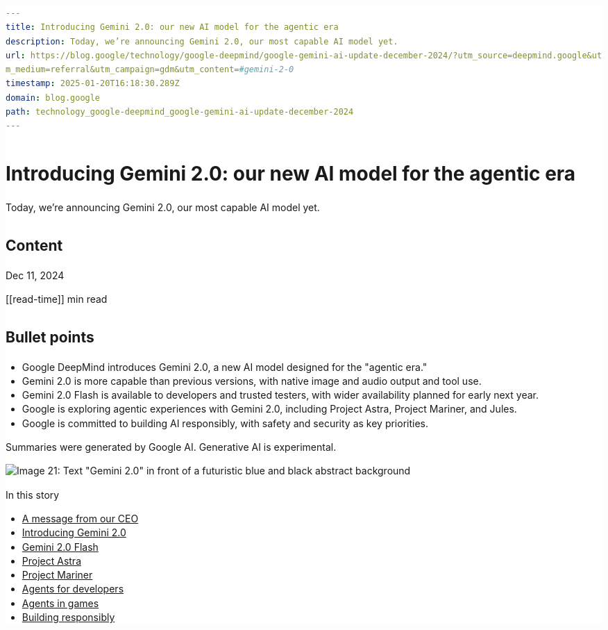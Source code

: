 ```yaml
---
title: Introducing Gemini 2.0: our new AI model for the agentic era
description: Today, we’re announcing Gemini 2.0, our most capable AI model yet.
url: https://blog.google/technology/google-deepmind/google-gemini-ai-update-december-2024/?utm_source=deepmind.google&utm_medium=referral&utm_campaign=gdm&utm_content=#gemini-2-0
timestamp: 2025-01-20T16:18:30.289Z
domain: blog.google
path: technology_google-deepmind_google-gemini-ai-update-december-2024
---
```


# Introducing Gemini 2.0: our new AI model for the agentic era


Today, we’re announcing Gemini 2.0, our most capable AI model yet.


## Content

Dec 11, 2024

\[\[read-time\]\] min read

Bullet points
-------------

*   Google DeepMind introduces Gemini 2.0, a new AI model designed for the "agentic era."
*   Gemini 2.0 is more capable than previous versions, with native image and audio output and tool use.
*   Gemini 2.0 Flash is available to developers and trusted testers, with wider availability planned for early next year.
*   Google is exploring agentic experiences with Gemini 2.0, including Project Astra, Project Mariner, and Jules.
*   Google is committed to building AI responsibly, with safety and security as key priorities.

Summaries were generated by Google AI. Generative AI is experimental.

![Image 21: Text "Gemini 2.0" in front of a futuristic blue and black abstract background](https://storage.googleapis.com/gweb-uniblog-publish-prod/images/blog_gemini_keyword_header.width-1200.format-webp.webp)

In this story

*   [A message from our CEO](https://blog.google/technology/google-deepmind/google-gemini-ai-update-december-2024/#ceo-message)
*   [Introducing Gemini 2.0](https://blog.google/technology/google-deepmind/google-gemini-ai-update-december-2024/#gemini-2-0)
*   [Gemini 2.0 Flash](https://blog.google/technology/google-deepmind/google-gemini-ai-update-december-2024/#gemini-2-0-flash)
*   [Project Astra](https://blog.google/technology/google-deepmind/google-gemini-ai-update-december-2024/#project-astra)
*   [Project Mariner](https://blog.google/technology/google-deepmind/google-gemini-ai-update-december-2024/#project-mariner)
*   [Agents for developers](https://blog.google/technology/google-deepmind/google-gemini-ai-update-december-2024/#agents-for-developers)
*   [Agents in games](https://blog.google/technology/google-deepmind/google-gemini-ai-update-december-2024/#ai-game-agents)
*   [Building responsibly](https://blog.google/technology/google-deepmind/google-gemini-ai-update-december-2024/#building-responsibly)
